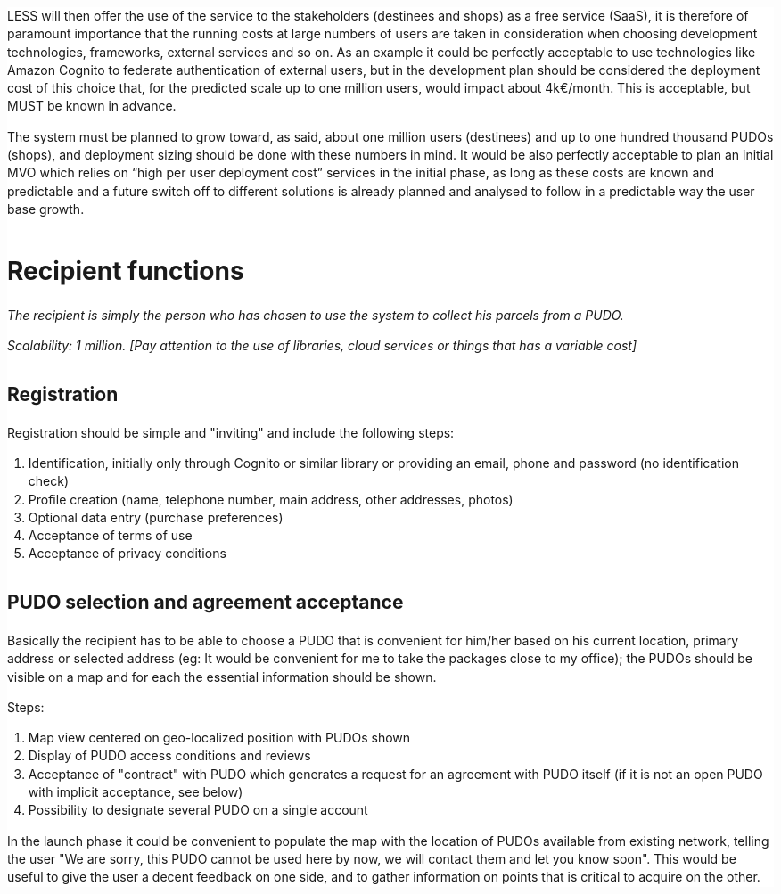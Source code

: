 LESS will then offer the use of the service to the stakeholders (destinees and shops) as a free service (SaaS), it is therefore of paramount importance that the running costs at large numbers of users are taken in consideration when choosing development technologies, frameworks, external services and so on. As an example it could be perfectly acceptable to use technologies like Amazon Cognito to federate authentication of external users, but in the development plan should be considered the deployment cost of this choice that, for the predicted scale up to one million users, would impact about 4k€/month. This is acceptable, but MUST be known in advance.

The system must be planned to grow toward, as said, about one million users (destinees) and up to one hundred thousand PUDOs (shops), and deployment sizing should be done with these numbers in mind. It would be also perfectly acceptable to plan an initial MVO which relies on “high per user deployment cost” services in the initial phase, as long as these costs are known and predictable and a future switch off to different solutions is already planned and analysed to follow in a predictable way the user base growth.


# Recipient functions

_The recipient is simply the person who has chosen to use the system to collect his parcels from a PUDO._

_Scalability: 1 million. [Pay attention to the use of libraries, cloud services or things that has a variable cost]_


## Registration

Registration should be simple and "inviting" and include the following steps:



1. Identification, initially only through Cognito or similar library or providing an email, phone and password (no identification check)
2. Profile creation (name, telephone number, main address, other addresses, photos)
3. Optional data entry (purchase preferences)
4. Acceptance of terms of use
5. Acceptance of privacy conditions


## PUDO selection and agreement acceptance

Basically the recipient has to be able to choose a PUDO that is convenient for him/her based on his current location, primary address or selected address (eg: It would be convenient for me to take the packages close to my office); the PUDOs should be visible on a map and for each the essential information should be shown.

Steps:

1. Map view centered on geo-localized position with PUDOs shown
2. Display of PUDO access conditions and reviews
3. Acceptance of "contract" with PUDO which generates a request for an agreement with PUDO itself (if it is not an open PUDO with implicit acceptance, see below)
4. Possibility to designate several PUDO on a single account

In the launch phase it could be convenient to populate the map with the location of PUDOs available from existing network, telling the user "We are sorry, this PUDO cannot be used here by now, we will contact them and let you know soon". This would be useful to give the user a decent feedback on one side, and to gather information on points that is critical to acquire on the other.
